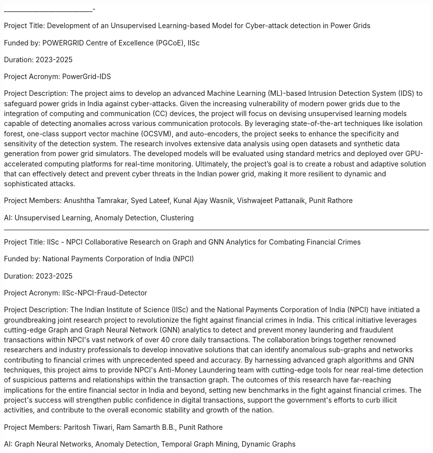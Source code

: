 ____________________________-

Project Title: Development of an Unsupervised Learning-based Model for Cyber-attack detection in Power Grids

Funded by: POWERGRID Centre of Excellence (PGCoE), IISc

Duration: 2023-2025

Project Acronym: PowerGrid-IDS

Project Description: The project aims to develop an advanced Machine Learning (ML)-based Intrusion Detection System (IDS) to safeguard power grids in India against cyber-attacks. Given the increasing vulnerability of modern power grids due to the integration of computing and communication (CC) devices, the project will focus on devising unsupervised learning models capable of detecting anomalies across various communication protocols. By leveraging state-of-the-art techniques like isolation forest, one-class support vector machine (OCSVM), and auto-encoders, the project seeks to enhance the specificity and sensitivity of the detection system. The research involves extensive data analysis using open datasets and synthetic data generation from power grid simulators. The developed models will be evaluated using standard metrics and deployed over GPU-accelerated computing platforms for real-time monitoring. Ultimately, the project’s goal is to create a robust and adaptive solution that can effectively detect and prevent cyber threats in the Indian power grid, making it more resilient to dynamic and sophisticated attacks.

Project Members: Anushtha Tamrakar, Syed Lateef, Kunal Ajay Wasnik, Vishwajeet Pattanaik, Punit Rathore

AI: Unsupervised Learning, Anomaly Detection, Clustering

---

Project Title: IISc - NPCI Collaborative Research on Graph and GNN Analytics for Combating Financial Crimes

Funded by: National Payments Corporation of India (NPCI)

Duration: 2023-2025

Project Acronym: IISc-NPCI-Fraud-Detector

Project Description: The Indian Institute of Science (IISc) and the National Payments Corporation of India (NPCI) have initiated a groundbreaking joint research project to revolutionize the fight against financial crimes in India. This critical initiative leverages cutting-edge Graph and Graph Neural Network (GNN) analytics to detect and prevent money laundering and fraudulent transactions within NPCI's vast network of over 40 crore daily transactions. The collaboration brings together renowned researchers and industry professionals to develop innovative solutions that can identify anomalous sub-graphs and networks contributing to financial crimes with unprecedented speed and accuracy.
By harnessing advanced graph algorithms and GNN techniques, this project aims to provide NPCI's Anti-Money Laundering team with cutting-edge tools for near real-time detection of suspicious patterns and relationships within the transaction graph. The outcomes of this research have far-reaching implications for the entire financial sector in India and beyond, setting new benchmarks in the fight against financial crimes. The project's success will strengthen public confidence in digital transactions, support the government's efforts to curb illicit activities, and contribute to the overall economic stability and growth of the nation.

Project Members: Paritosh Tiwari, Ram Samarth B.B., Punit Rathore

AI: Graph Neural Networks, Anomaly Detection, Temporal Graph Mining, Dynamic Graphs
